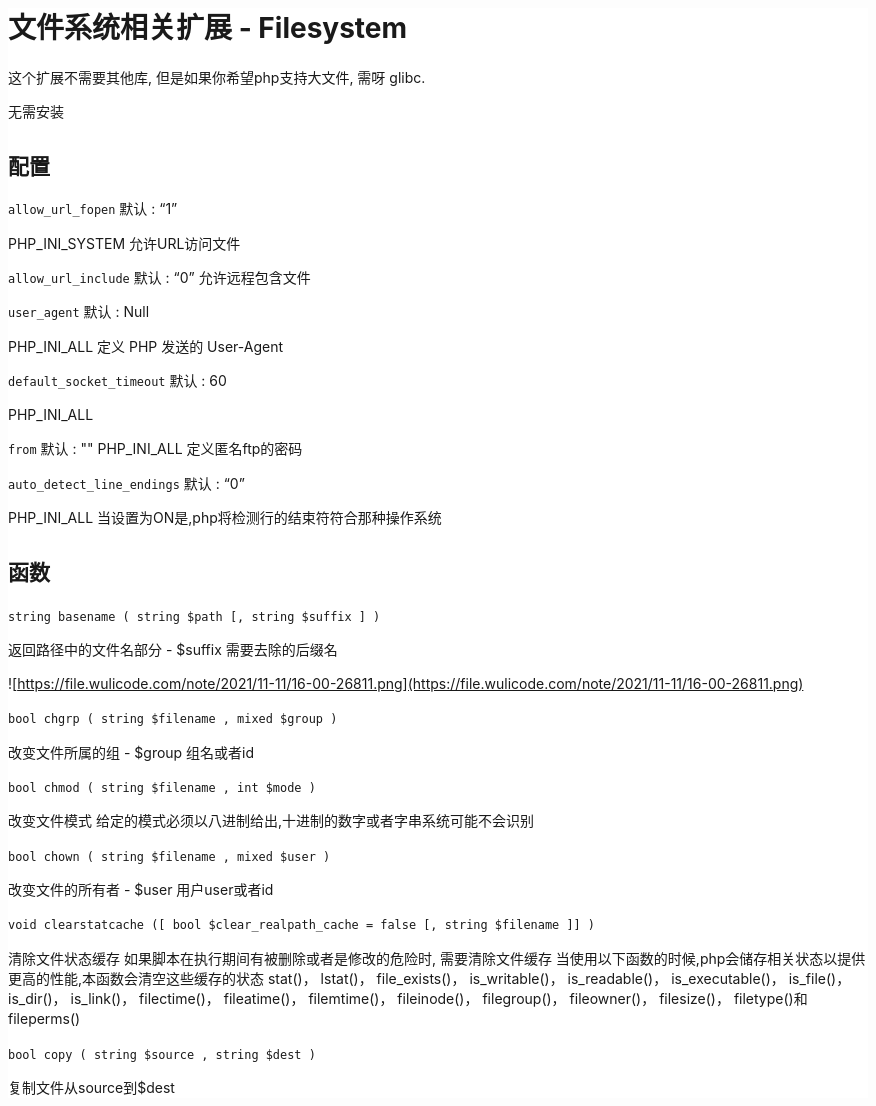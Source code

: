 # 文件系统相关扩展 - Filesystem

这个扩展不需要其他库, 但是如果你希望php支持大文件, 需呀 glibc.

无需安装

## 配置

`allow_url_fopen` 默认 : “1”

PHP_INI_SYSTEM 允许URL访问文件

`allow_url_include` 默认 : “0” 允许远程包含文件

`user_agent` 默认 : Null

PHP_INI_ALL 定义 PHP 发送的 User-Agent

`default_socket_timeout` 默认 : 60

PHP_INI_ALL

`from` 默认 : "" PHP_INI_ALL 定义匿名ftp的密码

`auto_detect_line_endings` 默认 : “0”

PHP_INI_ALL 当设置为ON是,php将检测行的结束符符合那种操作系统

## 函数

`string basename ( string $path [, string $suffix ] )`

返回路径中的文件名部分 - $suffix 需要去除的后缀名

![https://file.wulicode.com/note/2021/11-11/16-00-26811.png](https://file.wulicode.com/note/2021/11-11/16-00-26811.png)

`bool chgrp ( string $filename , mixed $group )`

改变文件所属的组 - $group 组名或者id

`bool chmod ( string $filename , int $mode )`

改变文件模式 给定的模式必须以八进制给出,十进制的数字或者字串系统可能不会识别

`bool chown ( string $filename , mixed $user )`

改变文件的所有者 - $user 用户user或者id

`void clearstatcache ([ bool $clear_realpath_cache = false [, string $filename ]] )`

清除文件状态缓存 如果脚本在执行期间有被删除或者是修改的危险时, 需要清除文件缓存 当使用以下函数的时候,php会储存相关状态以提供更高的性能,本函数会清空这些缓存的状态 stat()， lstat()， file_exists()， is_writable()， is_readable()， is_executable()， is_file()， is_dir()， is_link()， filectime()， fileatime()， filemtime()， fileinode()， filegroup()， fileowner()， filesize()， filetype()和 fileperms()

`bool copy ( string $source , string $dest )`

复制文件从source到$dest

